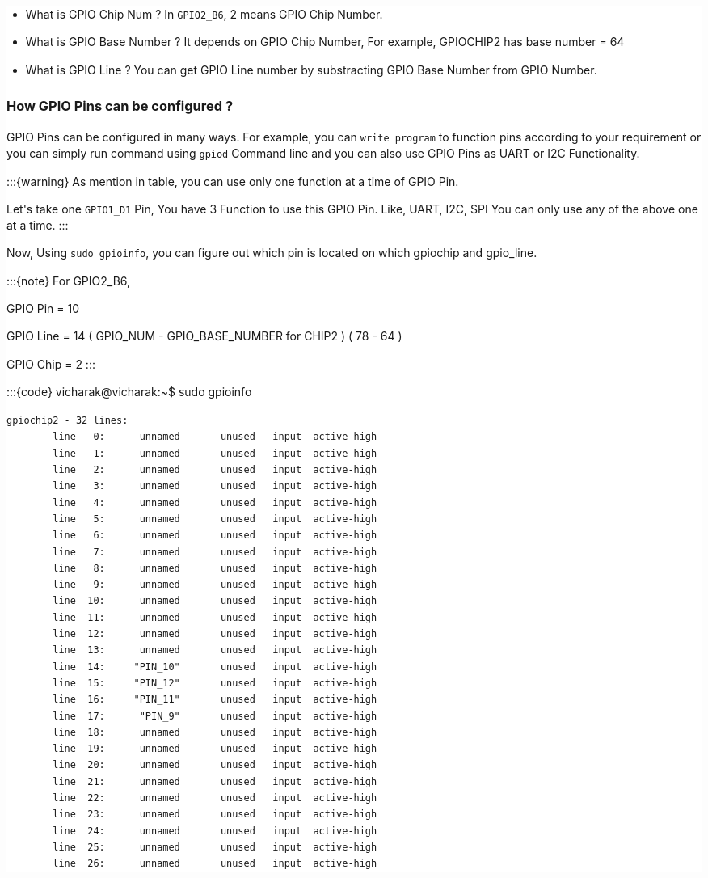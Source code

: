 - What is GPIO Chip Num ?
  In ``GPIO2_B6``, 2 means GPIO Chip Number.

- What is GPIO Base Number ?
  It depends on GPIO Chip Number, For example, GPIOCHIP2 has base number = 64

- What is GPIO Line ?
  You can get GPIO Line number by substracting GPIO Base Number from GPIO Number. 


### How GPIO Pins can be configured ?

GPIO Pins can be configured in many ways. For example, you can ``write program`` to function pins according to your
requirement or you can simply run command using ``gpiod`` Command line and you can also use GPIO Pins as UART or I2C
Functionality.

:::{warning}
As mention in table, you can use only one function at a time of GPIO Pin.

Let's take one ``GPIO1_D1`` Pin, You have 3 Function to use this GPIO Pin. Like, UART, I2C, SPI
You can only use any of the above one at a time.
:::


Now, Using ``sudo gpioinfo``, you can figure out which pin is located on which gpiochip and gpio_line.

:::{note}
For GPIO2_B6,

GPIO Pin  = 10

GPIO Line = 14 ( GPIO_NUM - GPIO_BASE_NUMBER for CHIP2 ) ( 78 - 64 ) 

GPIO Chip = 2
:::

:::{code}
    vicharak@vicharak:~$ sudo gpioinfo

    gpiochip2 - 32 lines:
            line   0:      unnamed       unused   input  active-high
            line   1:      unnamed       unused   input  active-high
            line   2:      unnamed       unused   input  active-high
            line   3:      unnamed       unused   input  active-high
            line   4:      unnamed       unused   input  active-high
            line   5:      unnamed       unused   input  active-high
            line   6:      unnamed       unused   input  active-high
            line   7:      unnamed       unused   input  active-high
            line   8:      unnamed       unused   input  active-high
            line   9:      unnamed       unused   input  active-high
            line  10:      unnamed       unused   input  active-high
            line  11:      unnamed       unused   input  active-high
            line  12:      unnamed       unused   input  active-high
            line  13:      unnamed       unused   input  active-high
            line  14:     "PIN_10"       unused   input  active-high
            line  15:     "PIN_12"       unused   input  active-high
            line  16:     "PIN_11"       unused   input  active-high
            line  17:      "PIN_9"       unused   input  active-high
            line  18:      unnamed       unused   input  active-high
            line  19:      unnamed       unused   input  active-high
            line  20:      unnamed       unused   input  active-high
            line  21:      unnamed       unused   input  active-high
            line  22:      unnamed       unused   input  active-high
            line  23:      unnamed       unused   input  active-high
            line  24:      unnamed       unused   input  active-high
            line  25:      unnamed       unused   input  active-high
            line  26:      unnamed       unused   input  active-high